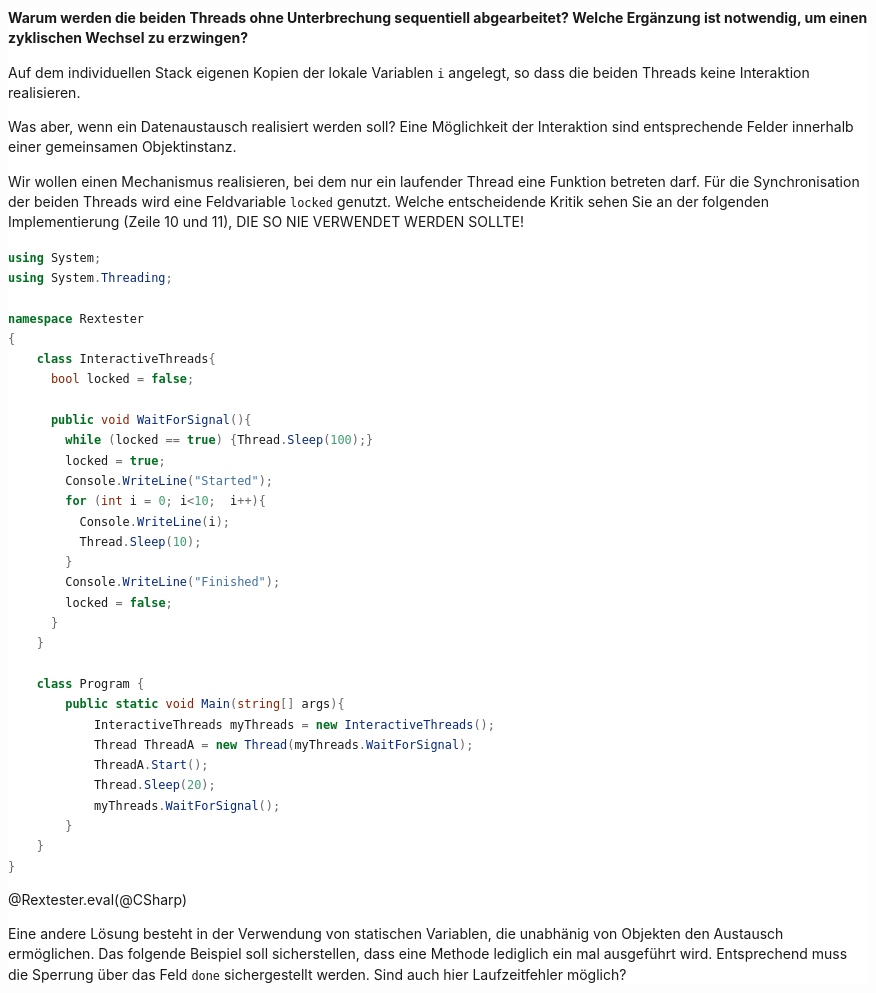 **Warum werden die beiden Threads ohne Unterbrechung sequentiell abgearbeitet? Welche Ergänzung ist notwendig, um einen zyklischen Wechsel zu erzwingen?**

Auf dem individuellen Stack eigenen Kopien der lokale Variablen
`i` angelegt, so dass die beiden Threads keine Interaktion realisieren.

Was aber, wenn ein Datenaustausch realisiert werden soll? Eine Möglichkeit der
Interaktion sind entsprechende Felder innerhalb einer gemeinsamen Objektinstanz.

Wir wollen einen Mechanismus realisieren, bei dem nur ein laufender Thread eine
Funktion betreten darf. Für die Synchronisation der beiden Threads wird eine
Feldvariable `locked` genutzt. Welche entscheidende Kritik sehen Sie an der
folgenden Implementierung (Zeile 10 und 11), DIE SO NIE VERWENDET WERDEN SOLLTE!

```csharp           ThreadManualLock
using System;
using System.Threading;

namespace Rextester
{
    class InteractiveThreads{
      bool locked = false;

      public void WaitForSignal(){
        while (locked == true) {Thread.Sleep(100);}
        locked = true;
        Console.WriteLine("Started");
        for (int i = 0; i<10;  i++){
          Console.WriteLine(i);
          Thread.Sleep(10);
        }
        Console.WriteLine("Finished");
        locked = false;
      }  
    }

    class Program {
        public static void Main(string[] args){
            InteractiveThreads myThreads = new InteractiveThreads();    
            Thread ThreadA = new Thread(myThreads.WaitForSignal);
            ThreadA.Start();
            Thread.Sleep(20);
            myThreads.WaitForSignal();
        }  
    }
}
```
@Rextester.eval(@CSharp)

Eine andere Lösung besteht in der Verwendung von statischen Variablen, die
unabhänig von Objekten den Austausch ermöglichen. Das folgende Beispiel soll
sicherstellen, dass eine Methode lediglich ein mal ausgeführt wird. Entsprechend
muss die Sperrung über das Feld `done` sichergestellt werden. Sind auch hier
Laufzeitfehler möglich?
